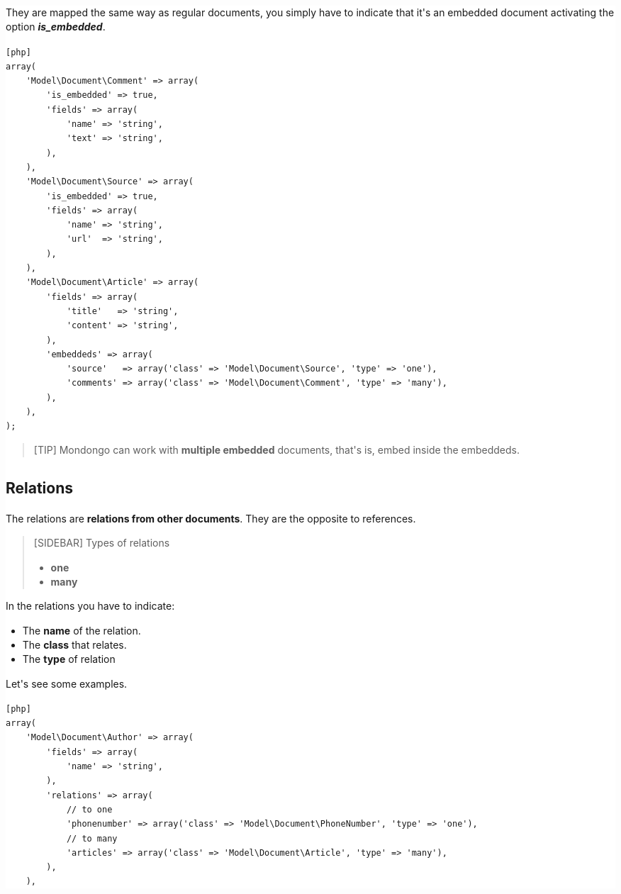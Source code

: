 They are mapped the same way as regular documents, you simply have to indicate that it's an embedded document
activating the option **_is_embedded_**.

    [php]
    array(
        'Model\Document\Comment' => array(
            'is_embedded' => true,
            'fields' => array(
                'name' => 'string',
                'text' => 'string',
            ),
        ),
        'Model\Document\Source' => array(
            'is_embedded' => true,
            'fields' => array(
                'name' => 'string',
                'url'  => 'string',
            ),
        ),
        'Model\Document\Article' => array(
            'fields' => array(
                'title'   => 'string',
                'content' => 'string',
            ),
            'embeddeds' => array(
                'source'   => array('class' => 'Model\Document\Source', 'type' => 'one'),
                'comments' => array('class' => 'Model\Document\Comment', 'type' => 'many'),
            ),
        ),
    );

>[TIP]
>Mondongo can work with **multiple embedded** documents, that's is, embed inside the embeddeds.

Relations
----------

The relations are **relations from other documents**. They are the opposite to references.

>[SIDEBAR]
>Types of relations
>
>  * **one**
>  * **many**

In the relations you have to indicate:

  * The **name** of the relation.
  * The **class** that relates.
  * The **type** of relation

Let's see some examples.

    [php]
    array(
        'Model\Document\Author' => array(
            'fields' => array(
                'name' => 'string',
            ),
            'relations' => array(
                // to one
                'phonenumber' => array('class' => 'Model\Document\PhoneNumber', 'type' => 'one'),
                // to many
                'articles' => array('class' => 'Model\Document\Article', 'type' => 'many'),
            ),
        ),